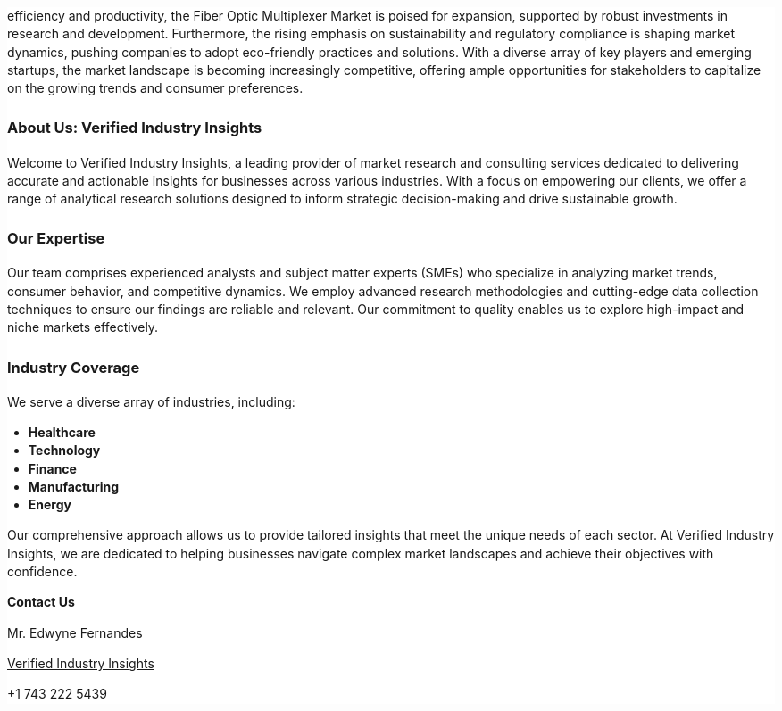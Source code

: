 efficiency and productivity, the Fiber Optic Multiplexer Market is poised for expansion, supported by robust investments in research and development. Furthermore, the rising emphasis on sustainability and regulatory compliance is shaping market dynamics, pushing companies to adopt eco-friendly practices and solutions. With a diverse array of key players and emerging startups, the market landscape is becoming increasingly competitive, offering ample opportunities for stakeholders to capitalize on the growing trends and consumer preferences.</p><h3>About Us: Verified Industry Insights</h3><p>Welcome to Verified Industry Insights, a leading provider of market research and consulting services dedicated to delivering accurate and actionable insights for businesses across various industries. With a focus on empowering our clients, we offer a range of analytical research solutions designed to inform strategic decision-making and drive sustainable growth.</p><h3>Our Expertise</h3><p>Our team comprises experienced analysts and subject matter experts (SMEs) who specialize in analyzing market trends, consumer behavior, and competitive dynamics. We employ advanced research methodologies and cutting-edge data collection techniques to ensure our findings are reliable and relevant. Our commitment to quality enables us to explore high-impact and niche markets effectively.</p><h3>Industry Coverage</h3><p>We serve a diverse array of industries, including:</p><ul><li><strong>Healthcare</strong></li><li><strong>Technology</strong></li><li><strong>Finance</strong></li><li><strong>Manufacturing</strong></li><li><strong>Energy</strong></li></ul><p>Our comprehensive approach allows us to provide tailored insights that meet the unique needs of each sector. At Verified Industry Insights, we are dedicated to helping businesses navigate complex market landscapes and achieve their objectives with confidence.</p><p><strong>Contact Us</strong></p><p>Mr. Edwyne Fernandes</p><p><a href="https://www.verifiedindustryinsights.com/">Verified Industry Insights</a></p><p>+1 743 222 5439</p>
